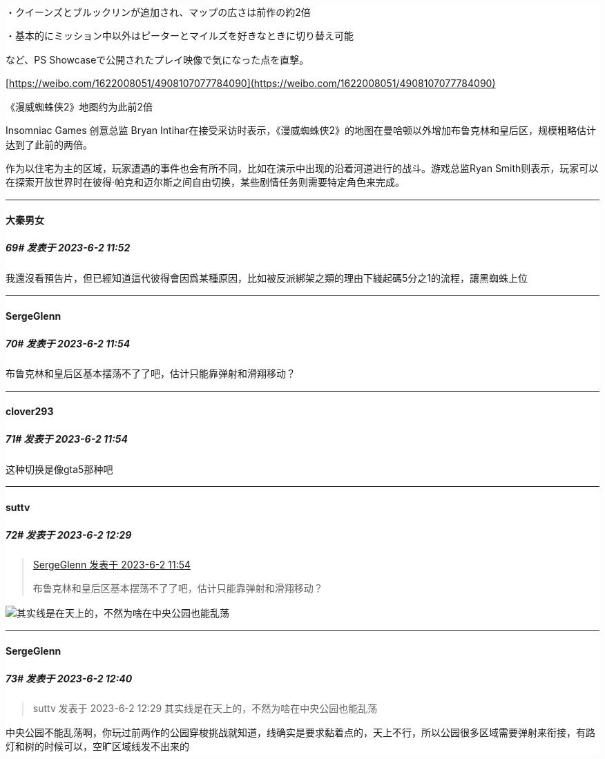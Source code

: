 ・クイーンズとブルックリンが追加され、マップの広さは前作の約2倍

・基本的にミッション中以外はピーターとマイルズを好きなときに切り替え可能

など、PS Showcaseで公開されたプレイ映像で気になった点を直撃。

[https://weibo.com/1622008051/4908107077784090](https://weibo.com/1622008051/4908107077784090)

《漫威蜘蛛侠2》地图约为此前2倍

Insomniac Games 创意总监 Bryan Intihar在接受采访时表示，《漫威蜘蛛侠2》的地图在曼哈顿以外增加布鲁克林和皇后区，规模粗略估计达到了此前的两倍。

作为以住宅为主的区域，玩家遭遇的事件也会有所不同，比如在演示中出现的沿着河道进行的战斗。游戏总监Ryan Smith则表示，玩家可以在探索开放世界时在彼得·帕克和迈尔斯之间自由切换，某些剧情任务则需要特定角色来完成。

*****

####  大秦男女  
##### 69#       发表于 2023-6-2 11:52

我還沒看預告片，但已經知道這代彼得會因爲某種原因，比如被反派綁架之類的理由下綫起碼5分之1的流程，讓黑蜘蛛上位

*****

####  SergeGlenn  
##### 70#       发表于 2023-6-2 11:54

布鲁克林和皇后区基本摆荡不了了吧，估计只能靠弹射和滑翔移动？

*****

####  clover293  
##### 71#       发表于 2023-6-2 11:54

这种切换是像gta5那种吧

*****

####  suttv  
##### 72#       发表于 2023-6-2 12:29

<blockquote><a href="httphttps://bbs.saraba1st.com/2b/forum.php?mod=redirect&amp;goto=findpost&amp;pid=61088139&amp;ptid=2025551" target="_blank">SergeGlenn 发表于 2023-6-2 11:54</a>

布鲁克林和皇后区基本摆荡不了了吧，估计只能靠弹射和滑翔移动？</blockquote>
<img src="https://static.saraba1st.com/image/smiley/face2017/067.png" referrerpolicy="no-referrer">其实线是在天上的，不然为啥在中央公园也能乱荡

*****

####  SergeGlenn  
##### 73#       发表于 2023-6-2 12:40

<blockquote>suttv 发表于 2023-6-2 12:29
其实线是在天上的，不然为啥在中央公园也能乱荡</blockquote>
中央公园不能乱荡啊，你玩过前两作的公园穿梭挑战就知道，线确实是要求黏着点的，天上不行，所以公园很多区域需要弹射来衔接，有路灯和树的时候可以，空旷区域线发不出来的
